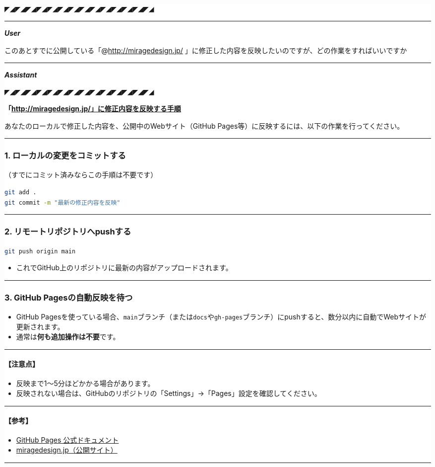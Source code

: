 ◤◢◤◢◤◢◤◢◤◢◤◢◤◢◤◢◤◢◤◢◤◢◤◢◤◢◤◢

---

_**User**_

このあとすでに公開している「@http://miragedesign.jp/ 」に修正した内容を反映したいのですが、どの作業をすればいいですか

---

_**Assistant**_

◤◢◤◢◤◢◤◢◤◢◤◢◤◢◤◢◤◢◤◢◤◢◤◢◤◢◤◢

**「http://miragedesign.jp/」に修正内容を反映する手順**

あなたのローカルで修正した内容を、公開中のWebサイト（GitHub Pages等）に反映するには、以下の作業を行ってください。

---

### 1. **ローカルの変更をコミットする**
（すでにコミット済みならこの手順は不要です）

```sh
git add .
git commit -m "最新の修正内容を反映"
```

---

### 2. **リモートリポジトリへpushする**

```sh
git push origin main
```
- これでGitHub上のリポジトリに最新の内容がアップロードされます。

---

### 3. **GitHub Pagesの自動反映を待つ**
- GitHub Pagesを使っている場合、`main`ブランチ（または`docs`や`gh-pages`ブランチ）にpushすると、数分以内に自動でWebサイトが更新されます。
- 通常は**何も追加操作は不要**です。

---

#### 【注意点】
- 反映まで1～5分ほどかかる場合があります。  
- 反映されない場合は、GitHubのリポジトリの「Settings」→「Pages」設定を確認してください。

---

#### 【参考】
- [GitHub Pages 公式ドキュメント](https://docs.github.com/ja/pages/getting-started-with-github-pages/about-github-pages)
- [miragedesign.jp（公開サイト）](http://miragedesign.jp/)

---
